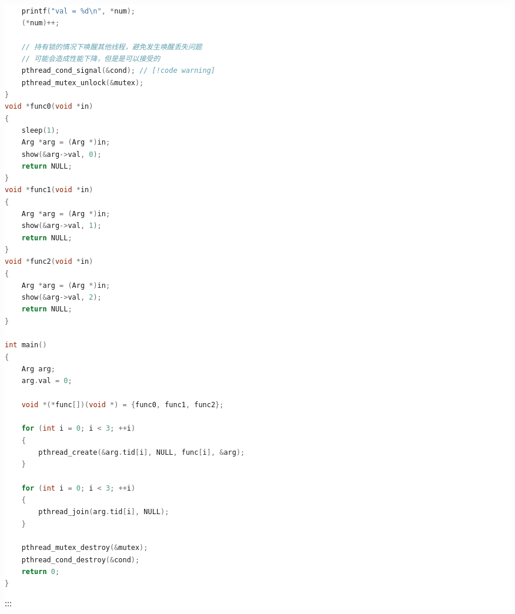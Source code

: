 ```cpp :collapsed-lines
    printf("val = %d\n", *num);
    (*num)++;

    // 持有锁的情况下唤醒其他线程，避免发生唤醒丢失问题
    // 可能会造成性能下降，但是是可以接受的
    pthread_cond_signal(&cond); // [!code warning]
    pthread_mutex_unlock(&mutex);
}
void *func0(void *in)
{
    sleep(1);
    Arg *arg = (Arg *)in;
    show(&arg->val, 0);
    return NULL;
}
void *func1(void *in)
{
    Arg *arg = (Arg *)in;
    show(&arg->val, 1);
    return NULL;
}
void *func2(void *in)
{
    Arg *arg = (Arg *)in;
    show(&arg->val, 2);
    return NULL;
}

int main()
{
    Arg arg;
    arg.val = 0;

    void *(*func[])(void *) = {func0, func1, func2};

    for (int i = 0; i < 3; ++i)
    {
        pthread_create(&arg.tid[i], NULL, func[i], &arg);
    }

    for (int i = 0; i < 3; ++i)
    {
        pthread_join(arg.tid[i], NULL);
    }

    pthread_mutex_destroy(&mutex);
    pthread_cond_destroy(&cond);
    return 0;
}

```


:::
